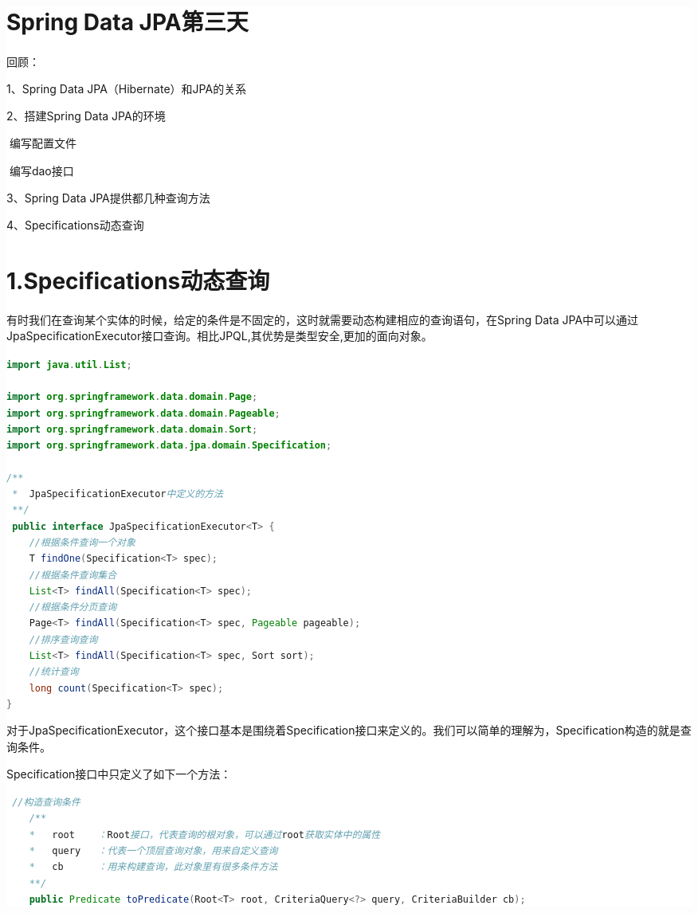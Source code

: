 # 				Spring Data JPA第三天

回顾：

1、Spring Data JPA（Hibernate）和JPA的关系

2、搭建Spring Data JPA的环境

​	编写配置文件

​	编写dao接口

3、Spring Data JPA提供都几种查询方法

4、Specifications动态查询

# 1.Specifications动态查询

有时我们在查询某个实体的时候，给定的条件是不固定的，这时就需要动态构建相应的查询语句，在Spring Data JPA中可以通过JpaSpecificationExecutor接口查询。相比JPQL,其优势是类型安全,更加的面向对象。 

```java
import java.util.List;

import org.springframework.data.domain.Page;
import org.springframework.data.domain.Pageable;
import org.springframework.data.domain.Sort;
import org.springframework.data.jpa.domain.Specification;

/**
 *	JpaSpecificationExecutor中定义的方法
 **/
 public interface JpaSpecificationExecutor<T> {
   	//根据条件查询一个对象
 	T findOne(Specification<T> spec);	
   	//根据条件查询集合
 	List<T> findAll(Specification<T> spec);
   	//根据条件分页查询
 	Page<T> findAll(Specification<T> spec, Pageable pageable);
   	//排序查询查询
 	List<T> findAll(Specification<T> spec, Sort sort);
   	//统计查询
 	long count(Specification<T> spec);
}
```

对于JpaSpecificationExecutor，这个接口基本是围绕着Specification接口来定义的。我们可以简单的理解为，Specification构造的就是查询条件。 

Specification接口中只定义了如下一个方法： 

```java
 //构造查询条件
    /**
    *	root	：Root接口，代表查询的根对象，可以通过root获取实体中的属性
    *	query	：代表一个顶层查询对象，用来自定义查询
    *	cb		：用来构建查询，此对象里有很多条件方法
    **/
    public Predicate toPredicate(Root<T> root, CriteriaQuery<?> query, CriteriaBuilder cb);
```
